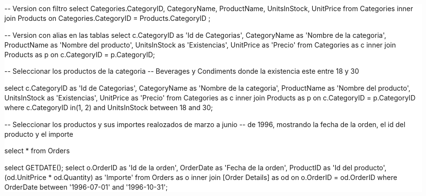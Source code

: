 -- Version con filtro
select
Categories.CategoryID,
CategoryName,
ProductName,
UnitsInStock,
UnitPrice
from
Categories
inner join
Products
on Categories.CategoryID = Products.CategoryID
;

-- Version con alias en las tablas
select
c.CategoryID as 'Id de Categorias',
CategoryName as 'Nombre de la categoria',
ProductName as 'Nombre del producto',
UnitsInStock as 'Existencias',
UnitPrice as 'Precio'
from
Categories as c
inner join
Products as p
on c.CategoryID = p.CategoryID;

-- Seleccionar los productos de la categoria
-- Beverages y Condiments donde la existencia este entre 18 y 30

select
c.CategoryID as 'Id de Categorias',
CategoryName as 'Nombre de la categoria',
ProductName as 'Nombre del producto',
UnitsInStock as 'Existencias',
UnitPrice as 'Precio'
from
Categories as c
inner join
Products as p
on c.CategoryID = p.CategoryID
where c.CategoryID in(1, 2) and UnitsInStock between 18 and 30;

-- Seleccionar los productos y sus importes realozados de marzo a junio
-- de 1996, mostrando la fecha de la orden, el id del producto y el importe

select \* from Orders

select GETDATE();
select
o.OrderID as 'Id de la orden',
OrderDate as 'Fecha de la orden',
ProductID as 'Id del producto',
(od.UnitPrice \* od.Quantity) as 'Importe'
from
Orders as o
inner join
[Order Details] as od
on o.OrderID = od.OrderID
where OrderDate between '1996-07-01' and '1996-10-31';
